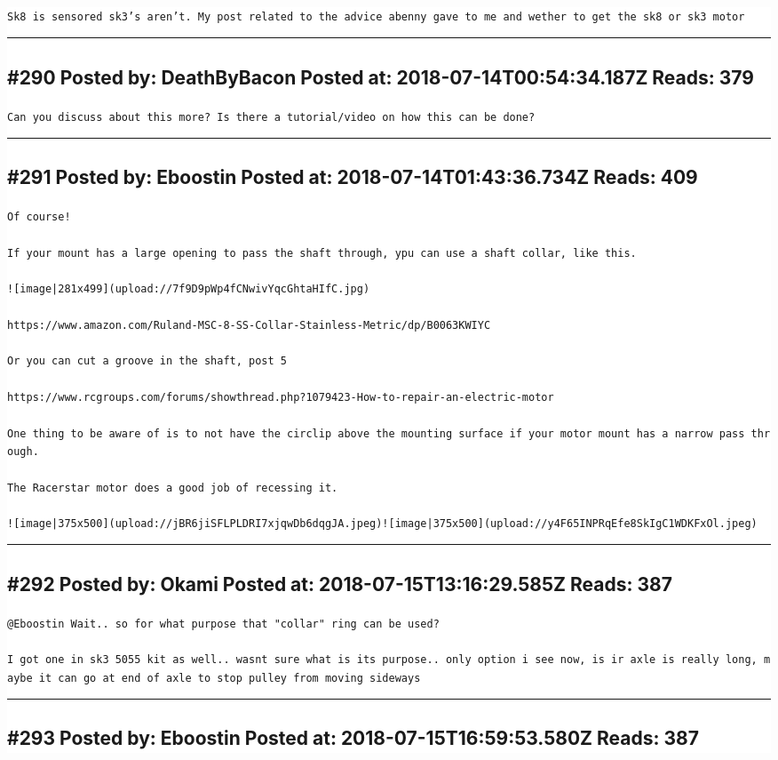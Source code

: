 ```
Sk8 is sensored sk3’s aren’t. My post related to the advice abenny gave to me and wether to get the sk8 or sk3 motor
```

---
## \#290 Posted by: DeathByBacon Posted at: 2018-07-14T00:54:34.187Z Reads: 379

```
Can you discuss about this more? Is there a tutorial/video on how this can be done?
```

---
## \#291 Posted by: Eboostin Posted at: 2018-07-14T01:43:36.734Z Reads: 409

```
Of course!

If your mount has a large opening to pass the shaft through, ypu can use a shaft collar, like this. 

![image|281x499](upload://7f9D9pWp4fCNwivYqcGhtaHIfC.jpg)

https://www.amazon.com/Ruland-MSC-8-SS-Collar-Stainless-Metric/dp/B0063KWIYC

Or you can cut a groove in the shaft, post 5

https://www.rcgroups.com/forums/showthread.php?1079423-How-to-repair-an-electric-motor

One thing to be aware of is to not have the circlip above the mounting surface if your motor mount has a narrow pass through. 

The Racerstar motor does a good job of recessing it.

![image|375x500](upload://jBR6jiSFLPLDRI7xjqwDb6dqgJA.jpeg)![image|375x500](upload://y4F65INPRqEfe8SkIgC1WDKFxOl.jpeg)
```

---
## \#292 Posted by: Okami Posted at: 2018-07-15T13:16:29.585Z Reads: 387

```
@Eboostin Wait.. so for what purpose that "collar" ring can be used?

I got one in sk3 5055 kit as well.. wasnt sure what is its purpose.. only option i see now, is ir axle is really long, maybe it can go at end of axle to stop pulley from moving sideways
```

---
## \#293 Posted by: Eboostin Posted at: 2018-07-15T16:59:53.580Z Reads: 387
